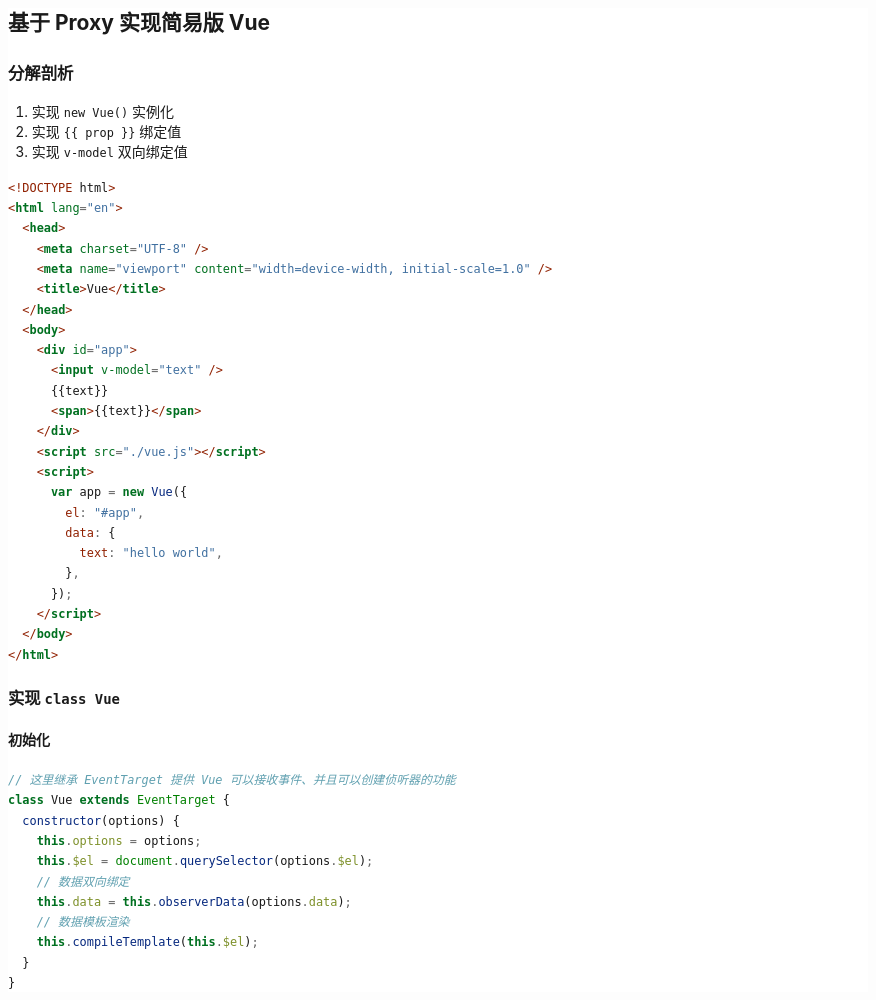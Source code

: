 ## 基于 Proxy 实现简易版 Vue

### 分解剖析

1. 实现 `new Vue()` 实例化
2. 实现 `{{ prop }}` 绑定值
3. 实现 `v-model` 双向绑定值

```html
<!DOCTYPE html>
<html lang="en">
  <head>
    <meta charset="UTF-8" />
    <meta name="viewport" content="width=device-width, initial-scale=1.0" />
    <title>Vue</title>
  </head>
  <body>
    <div id="app">
      <input v-model="text" />
      {{text}}
      <span>{{text}}</span>
    </div>
    <script src="./vue.js"></script>
    <script>
      var app = new Vue({
        el: "#app",
        data: {
          text: "hello world",
        },
      });
    </script>
  </body>
</html>
```

### 实现 `class Vue`

#### 初始化

```js
// 这里继承 EventTarget 提供 Vue 可以接收事件、并且可以创建侦听器的功能
class Vue extends EventTarget {
  constructor(options) {
    this.options = options;
    this.$el = document.querySelector(options.$el);
    // 数据双向绑定
    this.data = this.observerData(options.data);
    // 数据模板渲染
    this.compileTemplate(this.$el);
  }
}
```
